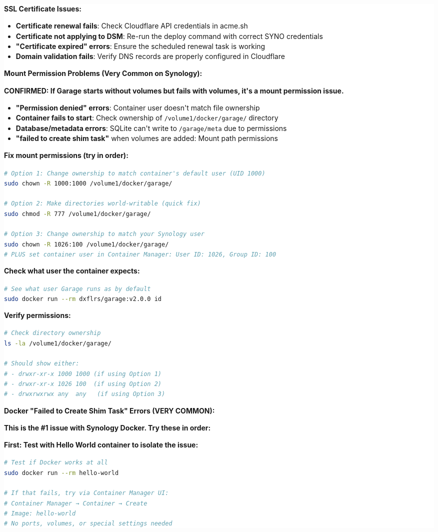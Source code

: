 **SSL Certificate Issues:**
- **Certificate renewal fails**: Check Cloudflare API credentials in acme.sh
- **Certificate not applying to DSM**: Re-run the deploy command with correct SYNO credentials
- **"Certificate expired" errors**: Ensure the scheduled renewal task is working
- **Domain validation fails**: Verify DNS records are properly configured in Cloudflare

**Mount Permission Problems (Very Common on Synology):**

**CONFIRMED: If Garage starts without volumes but fails with volumes, it's a mount permission issue.**

- **"Permission denied" errors**: Container user doesn't match file ownership
- **Container fails to start**: Check ownership of `/volume1/docker/garage/` directory
- **Database/metadata errors**: SQLite can't write to `/garage/meta` due to permissions
- **"failed to create shim task"** when volumes are added: Mount path permissions

**Fix mount permissions (try in order):**
```bash
# Option 1: Change ownership to match container's default user (UID 1000)
sudo chown -R 1000:1000 /volume1/docker/garage/

# Option 2: Make directories world-writable (quick fix)
sudo chmod -R 777 /volume1/docker/garage/

# Option 3: Change ownership to match your Synology user
sudo chown -R 1026:100 /volume1/docker/garage/
# PLUS set container user in Container Manager: User ID: 1026, Group ID: 100
```

**Check what user the container expects:**
```bash
# See what user Garage runs as by default
sudo docker run --rm dxflrs/garage:v2.0.0 id
```

**Verify permissions:**
```bash
# Check directory ownership
ls -la /volume1/docker/garage/

# Should show either:
# - drwxr-xr-x 1000 1000 (if using Option 1)
# - drwxr-xr-x 1026 100  (if using Option 2)
# - drwxrwxrwx any  any   (if using Option 3)
```

**Docker "Failed to Create Shim Task" Errors (VERY COMMON):**

**This is the #1 issue with Synology Docker. Try these in order:**

**First: Test with Hello World container to isolate the issue:**
```bash
# Test if Docker works at all
sudo docker run --rm hello-world

# If that fails, try via Container Manager UI:
# Container Manager → Container → Create
# Image: hello-world
# No ports, volumes, or special settings needed
```
